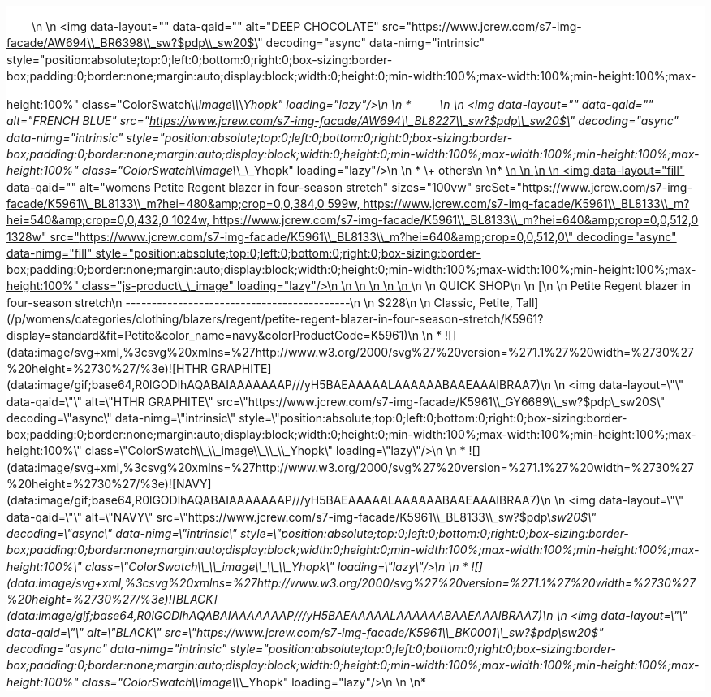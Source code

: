 ![](data:image/svg+xml,%3csvg%20xmlns=%27http://www.w3.org/2000/svg%27%20version=%271.1%27%20width=%2730%27%20height=%2730%27/%3e)![DEEP CHOCOLATE](data:image/gif;base64,R0lGODlhAQABAIAAAAAAAP///yH5BAEAAAAALAAAAAABAAEAAAIBRAA7)\n        \n        <img data-layout=\"\" data-qaid=\"\" alt=\"DEEP CHOCOLATE\" src=\"https://www.jcrew.com/s7-img-facade/AW694\\_BR6398\\_sw?$pdp\\_sw20$\" decoding=\"async\" data-nimg=\"intrinsic\" style=\"position:absolute;top:0;left:0;bottom:0;right:0;box-sizing:border-box;padding:0;border:none;margin:auto;display:block;width:0;height:0;min-width:100%;max-width:100%;min-height:100%;max-height:100%\" class=\"ColorSwatch\\_\\_image\\_\\_\\_Yhopk\" loading=\"lazy\"/>\n        \n    *   ![](data:image/svg+xml,%3csvg%20xmlns=%27http://www.w3.org/2000/svg%27%20version=%271.1%27%20width=%2730%27%20height=%2730%27/%3e)![FRENCH BLUE](data:image/gif;base64,R0lGODlhAQABAIAAAAAAAP///yH5BAEAAAAALAAAAAABAAEAAAIBRAA7)\n        \n        <img data-layout=\"\" data-qaid=\"\" alt=\"FRENCH BLUE\" src=\"https://www.jcrew.com/s7-img-facade/AW694\\_BL8227\\_sw?$pdp\\_sw20$\" decoding=\"async\" data-nimg=\"intrinsic\" style=\"position:absolute;top:0;left:0;bottom:0;right:0;box-sizing:border-box;padding:0;border:none;margin:auto;display:block;width:0;height:0;min-width:100%;max-width:100%;min-height:100%;max-height:100%\" class=\"ColorSwatch\\_\\_image\\_\\_\\_Yhopk\" loading=\"lazy\"/>\n        \n    *   \\+ others\n    \n*   [\n    \n    ![womens Petite Regent blazer in four-season stretch](data:image/gif;base64,R0lGODlhAQABAIAAAAAAAP///yH5BAEAAAAALAAAAAABAAEAAAIBRAA7)\n    \n    <img data-layout=\"fill\" data-qaid=\"\" alt=\"womens Petite Regent blazer in four-season stretch\" sizes=\"100vw\" srcSet=\"https://www.jcrew.com/s7-img-facade/K5961\\_BL8133\\_m?hei=480&amp;crop=0,0,384,0 599w, https://www.jcrew.com/s7-img-facade/K5961\\_BL8133\\_m?hei=540&amp;crop=0,0,432,0 1024w, https://www.jcrew.com/s7-img-facade/K5961\\_BL8133\\_m?hei=640&amp;crop=0,0,512,0 1328w\" src=\"https://www.jcrew.com/s7-img-facade/K5961\\_BL8133\\_m?hei=640&amp;crop=0,0,512,0\" decoding=\"async\" data-nimg=\"fill\" style=\"position:absolute;top:0;left:0;bottom:0;right:0;box-sizing:border-box;padding:0;border:none;margin:auto;display:block;width:0;height:0;min-width:100%;max-width:100%;min-height:100%;max-height:100%\" class=\"js-product\\_\\_image\" loading=\"lazy\"/>\n    \n    \n    \n    \n    \n    ](/p/womens/categories/clothing/blazers/regent/petite-regent-blazer-in-four-season-stretch/K5961?display=standard&fit=Petite&color_name=navy&colorProductCode=K5961)\n    \n    QUICK SHOP\n    \n    [\n    \n    Petite Regent blazer in four-season stretch\n    -------------------------------------------\n    \n    $228\n    \n    Classic, Petite, Tall](/p/womens/categories/clothing/blazers/regent/petite-regent-blazer-in-four-season-stretch/K5961?display=standard&fit=Petite&color_name=navy&colorProductCode=K5961)\n    \n    *   ![](data:image/svg+xml,%3csvg%20xmlns=%27http://www.w3.org/2000/svg%27%20version=%271.1%27%20width=%2730%27%20height=%2730%27/%3e)![HTHR GRAPHITE](data:image/gif;base64,R0lGODlhAQABAIAAAAAAAP///yH5BAEAAAAALAAAAAABAAEAAAIBRAA7)\n        \n        <img data-layout=\"\" data-qaid=\"\" alt=\"HTHR GRAPHITE\" src=\"https://www.jcrew.com/s7-img-facade/K5961\\_GY6689\\_sw?$pdp\\_sw20$\" decoding=\"async\" data-nimg=\"intrinsic\" style=\"position:absolute;top:0;left:0;bottom:0;right:0;box-sizing:border-box;padding:0;border:none;margin:auto;display:block;width:0;height:0;min-width:100%;max-width:100%;min-height:100%;max-height:100%\" class=\"ColorSwatch\\_\\_image\\_\\_\\_Yhopk\" loading=\"lazy\"/>\n        \n    *   ![](data:image/svg+xml,%3csvg%20xmlns=%27http://www.w3.org/2000/svg%27%20version=%271.1%27%20width=%2730%27%20height=%2730%27/%3e)![NAVY](data:image/gif;base64,R0lGODlhAQABAIAAAAAAAP///yH5BAEAAAAALAAAAAABAAEAAAIBRAA7)\n        \n        <img data-layout=\"\" data-qaid=\"\" alt=\"NAVY\" src=\"https://www.jcrew.com/s7-img-facade/K5961\\_BL8133\\_sw?$pdp\\_sw20$\" decoding=\"async\" data-nimg=\"intrinsic\" style=\"position:absolute;top:0;left:0;bottom:0;right:0;box-sizing:border-box;padding:0;border:none;margin:auto;display:block;width:0;height:0;min-width:100%;max-width:100%;min-height:100%;max-height:100%\" class=\"ColorSwatch\\_\\_image\\_\\_\\_Yhopk\" loading=\"lazy\"/>\n        \n    *   ![](data:image/svg+xml,%3csvg%20xmlns=%27http://www.w3.org/2000/svg%27%20version=%271.1%27%20width=%2730%27%20height=%2730%27/%3e)![BLACK](data:image/gif;base64,R0lGODlhAQABAIAAAAAAAP///yH5BAEAAAAALAAAAAABAAEAAAIBRAA7)\n        \n        <img data-layout=\"\" data-qaid=\"\" alt=\"BLACK\" src=\"https://www.jcrew.com/s7-img-facade/K5961\\_BK0001\\_sw?$pdp\\_sw20$\" decoding=\"async\" data-nimg=\"intrinsic\" style=\"position:absolute;top:0;left:0;bottom:0;right:0;box-sizing:border-box;padding:0;border:none;margin:auto;display:block;width:0;height:0;min-width:100%;max-width:100%;min-height:100%;max-height:100%\" class=\"ColorSwatch\\_\\_image\\_\\_\\_Yhopk\" loading=\"lazy\"/>\n        \n    \n*
